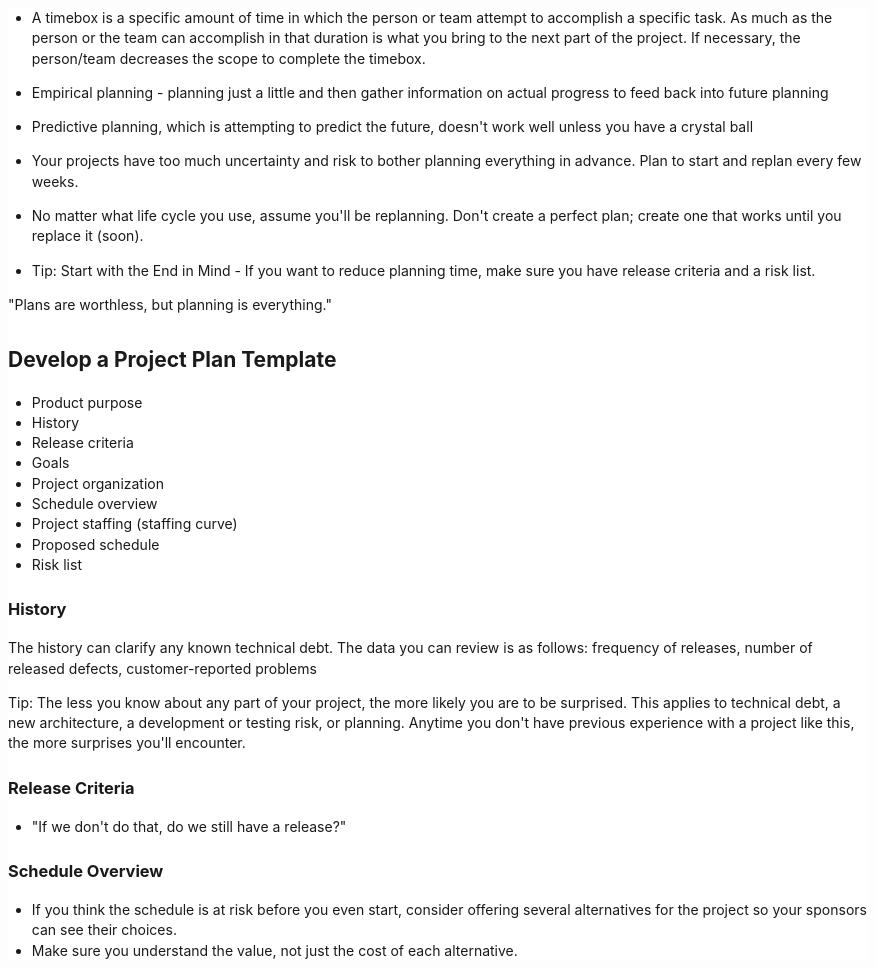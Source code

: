 * A timebox is a specific amount of time in which the person or team attempt to
  accomplish a specific task.  As much as the person or the team can
accomplish in that duration is what you bring to the next part of the project.
If necessary, the person/team decreases the scope to complete the timebox.

* Empirical planning - planning just a little and then gather information on
  actual progress to feed back into future planning

* Predictive planning, which is attempting to predict the future, doesn't work
  well unless you have a crystal ball

* Your projects have too much uncertainty and risk to bother planning
  everything in advance.  Plan to start and replan every few weeks.

* No matter what life cycle you use, assume you'll be replanning.  Don't
  create a perfect plan; create one that works until you replace it (soon).

* Tip: Start with the End in Mind - If you want to reduce planning time, make
  sure you have release criteria and a risk list.

"Plans are worthless, but planning is everything."

## Develop a Project Plan Template

* Product purpose
* History
* Release criteria
* Goals
* Project organization
* Schedule overview
* Project staffing (staffing curve)
* Proposed schedule
* Risk list

### History

The history can clarify any known technical debt.  The data you can review is
as follows: frequency of releases, number of released defects,
customer-reported problems

Tip: The less you know about any part of your project, the more likely you are
to be surprised.  This applies to technical debt, a new architecture, a
development or testing risk, or planning.  Anytime you don't have previous
experience with a project like this, the more surprises you'll encounter.

### Release Criteria

* "If we don't do that, do we still have a release?"

### Schedule Overview

* If you think the schedule is at risk before you even start, consider
  offering several alternatives for the project so your sponsors can see their
choices.
* Make sure you understand the value, not just the cost of each alternative.
